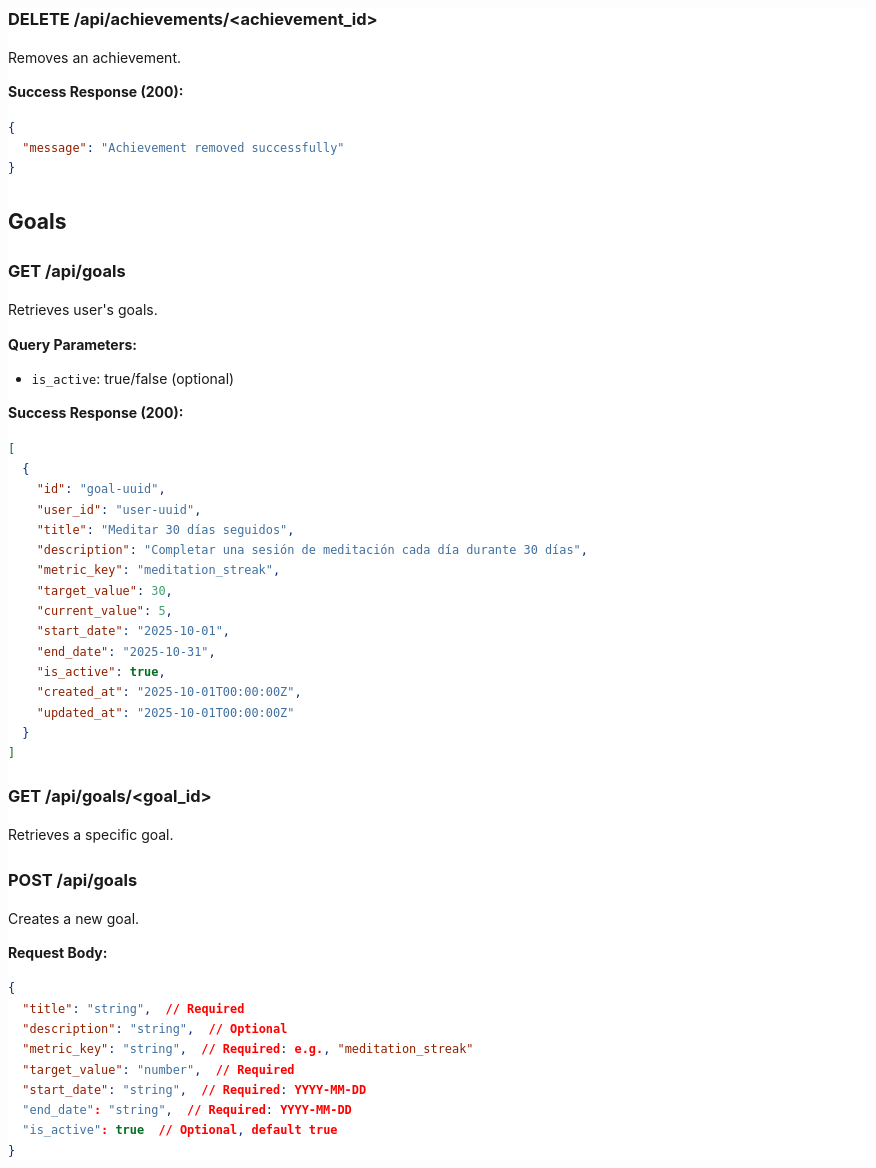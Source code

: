 ### DELETE /api/achievements/<achievement_id>
Removes an achievement.

**Success Response (200):**
```json
{
  "message": "Achievement removed successfully"
}
```

## Goals

### GET /api/goals
Retrieves user's goals.

**Query Parameters:**
- `is_active`: true/false (optional)

**Success Response (200):**
```json
[
  {
    "id": "goal-uuid",
    "user_id": "user-uuid",
    "title": "Meditar 30 días seguidos",
    "description": "Completar una sesión de meditación cada día durante 30 días",
    "metric_key": "meditation_streak",
    "target_value": 30,
    "current_value": 5,
    "start_date": "2025-10-01",
    "end_date": "2025-10-31",
    "is_active": true,
    "created_at": "2025-10-01T00:00:00Z",
    "updated_at": "2025-10-01T00:00:00Z"
  }
]
```

### GET /api/goals/<goal_id>
Retrieves a specific goal.

### POST /api/goals
Creates a new goal.

**Request Body:**
```json
{
  "title": "string",  // Required
  "description": "string",  // Optional
  "metric_key": "string",  // Required: e.g., "meditation_streak"
  "target_value": "number",  // Required
  "start_date": "string",  // Required: YYYY-MM-DD
  "end_date": "string",  // Required: YYYY-MM-DD
  "is_active": true  // Optional, default true
}
```
